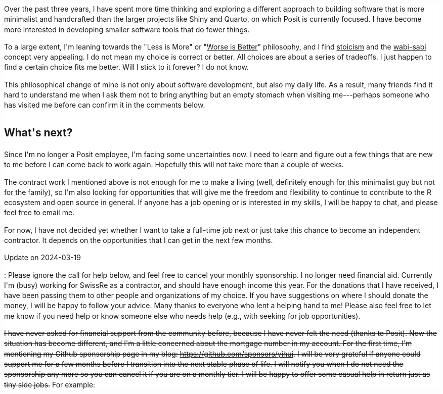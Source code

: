 Over the past three years, I have spent more time thinking and exploring a
different approach to building software that is more minimalist and handcrafted
than the larger projects like Shiny and Quarto, on which Posit is currently
focused. I have become more interested in developing smaller software tools that
do fewer things.

To a large extent, I'm leaning towards the "Less is More" or "[Worse is
Better](https://en.wikipedia.org/wiki/Worse_is_better)" philosophy, and I find
[stoicism](https://en.wikipedia.org/wiki/Stoicism) and the
[wabi-sabi](https://en.wikipedia.org/wiki/Wabi-sabi) concept very appealing. I
do not mean my choice is correct or better. All choices are about a series of
tradeoffs. I just happen to find a certain choice fits me better. Will I stick
to it forever? I do not know.

This philosophical change of mine is not only about software development, but
also my daily life. As a result, many friends find it hard to understand me when
I ask them not to bring anything but an empty stomach when visiting me---perhaps
someone who has visited me before can confirm it in the comments below.

## What's next?

Since I'm no longer a Posit employee, I'm facing some uncertainties now. I need
to learn and figure out a few things that are new to me before I can come back
to work again. Hopefully this will not take more than a couple of weeks.

The contract work I mentioned above is not enough for me to make a living (well,
definitely enough for this minimalist guy but not for the family), so I'm also
looking for opportunities that will give me the freedom and flexibility to
continue to contribute to the R ecosystem and open source in general. If anyone
has a job opening or is interested in my skills, I will be happy to chat, and
please feel free to email me.

For now, I have not decided yet whether I want to take a full-time job next or
just take this chance to become an independent contractor. It depends on the
opportunities that I can get in the next few months.

Update on 2024-03-19

:   Please ignore the call for help below, and feel free to cancel your monthly
    sponsorship. I no longer need financial aid. Currently I'm (busy) working
    for SwissRe as a contractor, and should have enough income this year. For
    the donations that I have received, I have been passing them to other people
    and organizations of my choice. If you have suggestions on where I should
    donate the money, I will be happy to follow your advice. Many thanks to
    everyone who lent a helping hand to me! Please also feel free to let me know
    if you need help or know someone else who needs help (e.g., with seeking for
    job opportunities).

~~I have never asked for financial support from the community before, because I
have never felt the need (thanks to Posit). Now the situation has become
different, and I'm a little concerned about the mortgage number in my account.
For the first time, I'm mentioning my Github sponsorship page in my blog:
<https://github.com/sponsors/yihui>. I will be very grateful if anyone could
support me for a few months before I transition into the next stable phase of
life. I will notify you when I do not need the sponsorship any more so you can
cancel it if you are on a monthly tier. I will be happy to offer some casual
help in return just as tiny side jobs.~~ For example:
